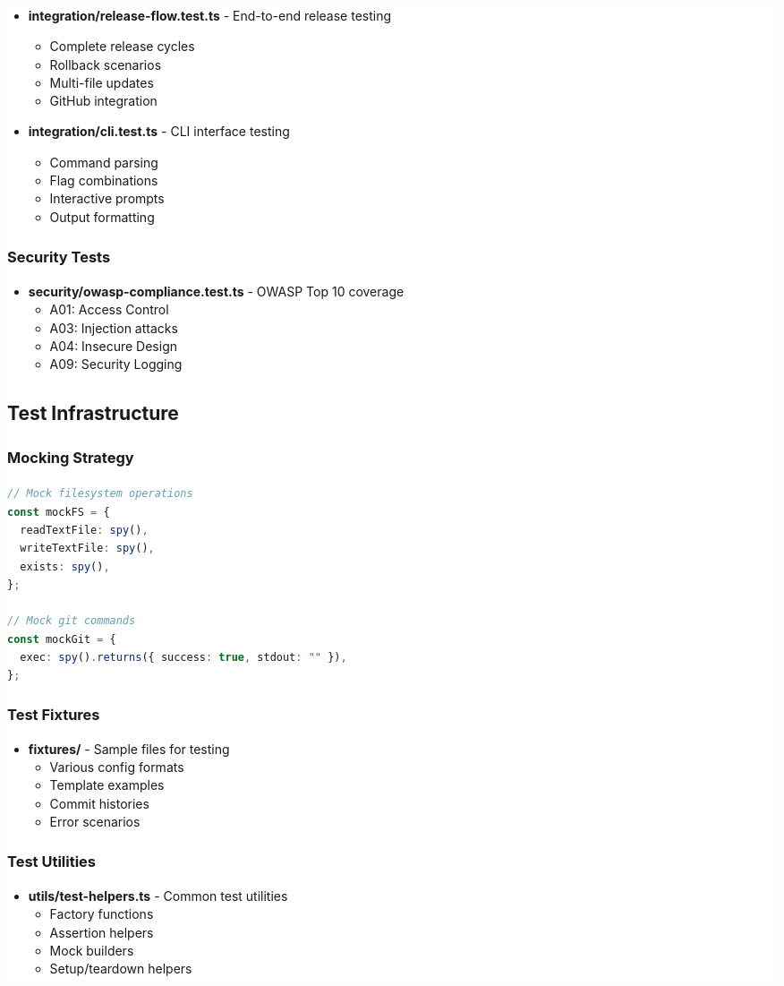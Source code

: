 - **integration/release-flow.test.ts** - End-to-end release testing
  - Complete release cycles
  - Rollback scenarios
  - Multi-file updates
  - GitHub integration

- **integration/cli.test.ts** - CLI interface testing
  - Command parsing
  - Flag combinations
  - Interactive prompts
  - Output formatting

### Security Tests

- **security/owasp-compliance.test.ts** - OWASP Top 10 coverage
  - A01: Access Control
  - A03: Injection attacks
  - A04: Insecure Design
  - A09: Security Logging

## Test Infrastructure

### Mocking Strategy

```typescript
// Mock filesystem operations
const mockFS = {
  readTextFile: spy(),
  writeTextFile: spy(),
  exists: spy(),
};

// Mock git commands
const mockGit = {
  exec: spy().returns({ success: true, stdout: "" }),
};
```

### Test Fixtures

- **fixtures/** - Sample files for testing
  - Various config formats
  - Template examples
  - Commit histories
  - Error scenarios

### Test Utilities

- **utils/test-helpers.ts** - Common test utilities
  - Factory functions
  - Assertion helpers
  - Mock builders
  - Setup/teardown helpers
